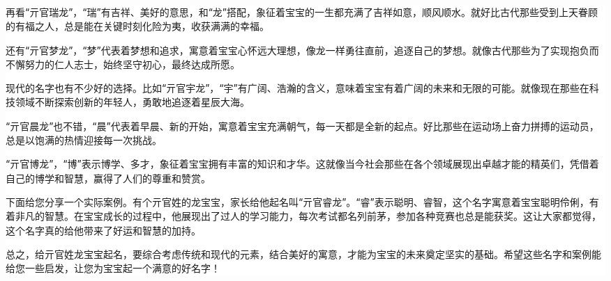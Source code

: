 再看“亓官瑞龙”，“瑞”有吉祥、美好的意思，和“龙”搭配，象征着宝宝的一生都充满了吉祥如意，顺风顺水。就好比古代那些受到上天眷顾的有福之人，总是能在关键时刻化险为夷，收获满满的幸福。

还有“亓官梦龙”，“梦”代表着梦想和追求，寓意着宝宝心怀远大理想，像龙一样勇往直前，追逐自己的梦想。就像古代那些为了实现抱负而不懈努力的仁人志士，始终坚守初心，最终达成所愿。

现代的名字也有不少好的选择。比如“亓官宇龙”，“宇”有广阔、浩瀚的含义，意味着宝宝有着广阔的未来和无限的可能。就像现在那些在科技领域不断探索创新的年轻人，勇敢地追逐着星辰大海。

“亓官晨龙”也不错，“晨”代表着早晨、新的开始，寓意着宝宝充满朝气，每一天都是全新的起点。好比那些在运动场上奋力拼搏的运动员，总是以饱满的热情迎接每一次挑战。

“亓官博龙”，“博”表示博学、多才，象征着宝宝拥有丰富的知识和才华。这就像当今社会那些在各个领域展现出卓越才能的精英们，凭借着自己的博学和智慧，赢得了人们的尊重和赞赏。

下面给您分享一个实际案例。有个亓官姓的龙宝宝，家长给他起名叫“亓官睿龙”。“睿”表示聪明、睿智，这个名字寓意着宝宝聪明伶俐，有着非凡的智慧。在宝宝成长的过程中，他展现出了过人的学习能力，每次考试都名列前茅，参加各种竞赛也总是能获奖。这让大家都觉得，这个名字真的给他带来了好运和智慧的加持。

总之，给亓官姓龙宝宝起名，要综合考虑传统和现代的元素，结合美好的寓意，才能为宝宝的未来奠定坚实的基础。希望这些名字和案例能给您一些启发，让您为宝宝起一个满意的好名字！ 